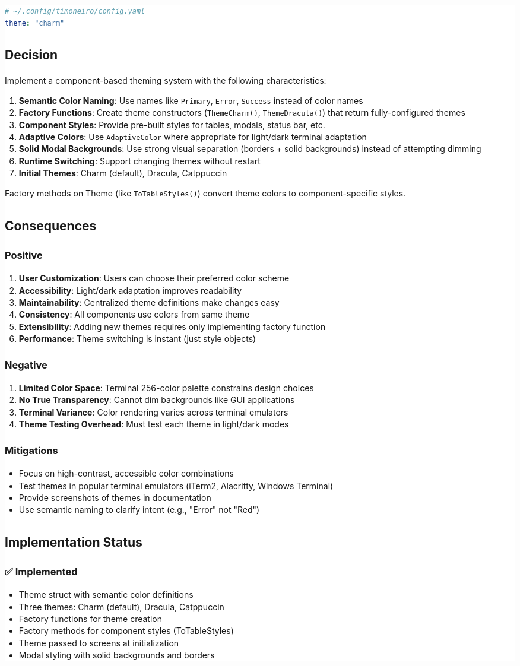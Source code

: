 ```yaml
# ~/.config/timoneiro/config.yaml
theme: "charm"
```

## Decision

Implement a component-based theming system with the following characteristics:

1. **Semantic Color Naming**: Use names like `Primary`, `Error`, `Success` instead of color names
2. **Factory Functions**: Create theme constructors (`ThemeCharm()`, `ThemeDracula()`) that return fully-configured themes
3. **Component Styles**: Provide pre-built styles for tables, modals, status bar, etc.
4. **Adaptive Colors**: Use `AdaptiveColor` where appropriate for light/dark terminal adaptation
5. **Solid Modal Backgrounds**: Use strong visual separation (borders + solid backgrounds) instead of attempting dimming
6. **Runtime Switching**: Support changing themes without restart
7. **Initial Themes**: Charm (default), Dracula, Catppuccin

Factory methods on Theme (like `ToTableStyles()`) convert theme colors to component-specific styles.

## Consequences

### Positive

1. **User Customization**: Users can choose their preferred color scheme
2. **Accessibility**: Light/dark adaptation improves readability
3. **Maintainability**: Centralized theme definitions make changes easy
4. **Consistency**: All components use colors from same theme
5. **Extensibility**: Adding new themes requires only implementing factory function
6. **Performance**: Theme switching is instant (just style objects)

### Negative

1. **Limited Color Space**: Terminal 256-color palette constrains design choices
2. **No True Transparency**: Cannot dim backgrounds like GUI applications
3. **Terminal Variance**: Color rendering varies across terminal emulators
4. **Theme Testing Overhead**: Must test each theme in light/dark modes

### Mitigations

- Focus on high-contrast, accessible color combinations
- Test themes in popular terminal emulators (iTerm2, Alacritty, Windows Terminal)
- Provide screenshots of themes in documentation
- Use semantic naming to clarify intent (e.g., "Error" not "Red")

## Implementation Status

### ✅ Implemented
- Theme struct with semantic color definitions
- Three themes: Charm (default), Dracula, Catppuccin
- Factory functions for theme creation
- Factory methods for component styles (ToTableStyles)
- Theme passed to screens at initialization
- Modal styling with solid backgrounds and borders
